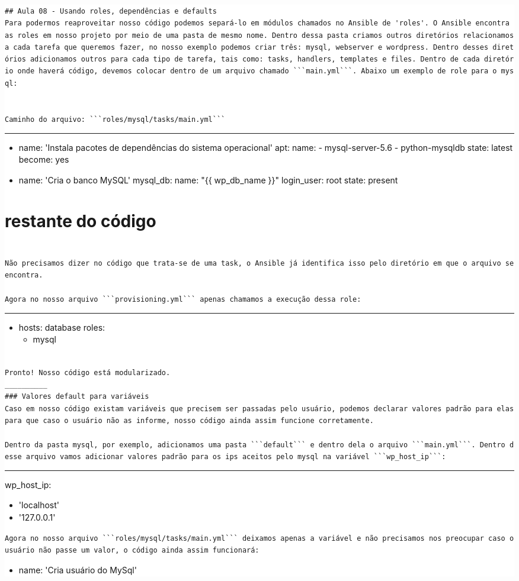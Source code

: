 ```
## Aula 08 - Usando roles, dependências e defaults
Para podermos reaproveitar nosso código podemos separá-lo em módulos chamados no Ansible de 'roles'. O Ansible encontra as roles em nosso projeto por meio de uma pasta de mesmo nome. Dentro dessa pasta criamos outros diretórios relacionamos a cada tarefa que queremos fazer, no nosso exemplo podemos criar três: mysql, webserver e wordpress. Dentro desses diretórios adicionamos outros para cada tipo de tarefa, tais como: tasks, handlers, templates e files. Dentro de cada diretório onde haverá código, devemos colocar dentro de um arquivo chamado ```main.yml```. Abaixo um exemplo de role para o mysql:


Caminho do arquivo: ```roles/mysql/tasks/main.yml```
```
---
- name: 'Instala pacotes de dependências do sistema operacional'
  apt:
    name:
      - mysql-server-5.6
      - python-mysqldb
    state: latest
  become: yes
  
- name: 'Cria o banco MySQL'
  mysql_db:
    name: "{{ wp_db_name }}"
    login_user: root
    state: present

# restante do código 
```

Não precisamos dizer no código que trata-se de uma task, o Ansible já identifica isso pelo diretório em que o arquivo se encontra.

Agora no nosso arquivo ```provisioning.yml``` apenas chamamos a execução dessa role:

```
---
- hosts: database
  roles:
    - mysql
```

Pronto! Nosso código está modularizado.
__________
### Valores default para variáveis
Caso em nosso código existam variáveis que precisem ser passadas pelo usuário, podemos declarar valores padrão para elas para que caso o usuário não as informe, nosso código ainda assim funcione corretamente.

Dentro da pasta mysql, por exemplo, adicionamos uma pasta ```default``` e dentro dela o arquivo ```main.yml```. Dentro desse arquivo vamos adicionar valores padrão para os ips aceitos pelo mysql na variável ```wp_host_ip```:

```
---
wp_host_ip:
  - 'localhost'
  - '127.0.0.1'
```
Agora no nosso arquivo ```roles/mysql/tasks/main.yml``` deixamos apenas a variável e não precisamos nos preocupar caso o usuário não passe um valor, o código ainda assim funcionará:
```
- name: 'Cria usuário do MySql'